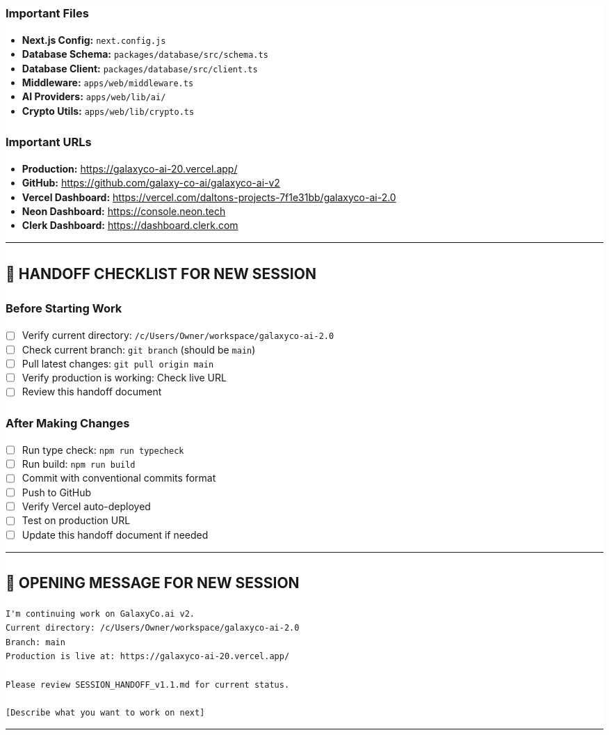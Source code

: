 ### Important Files

- **Next.js Config:** `next.config.js`
- **Database Schema:** `packages/database/src/schema.ts`
- **Database Client:** `packages/database/src/client.ts`
- **Middleware:** `apps/web/middleware.ts`
- **AI Providers:** `apps/web/lib/ai/`
- **Crypto Utils:** `apps/web/lib/crypto.ts`

### Important URLs

- **Production:** https://galaxyco-ai-20.vercel.app/
- **GitHub:** https://github.com/galaxy-co-ai/galaxyco-ai-v2
- **Vercel Dashboard:** https://vercel.com/daltons-projects-7f1e31bb/galaxyco-ai-2.0
- **Neon Dashboard:** https://console.neon.tech
- **Clerk Dashboard:** https://dashboard.clerk.com

---

## 📝 HANDOFF CHECKLIST FOR NEW SESSION

### Before Starting Work

- [ ] Verify current directory: `/c/Users/Owner/workspace/galaxyco-ai-2.0`
- [ ] Check current branch: `git branch` (should be `main`)
- [ ] Pull latest changes: `git pull origin main`
- [ ] Verify production is working: Check live URL
- [ ] Review this handoff document

### After Making Changes

- [ ] Run type check: `npm run typecheck`
- [ ] Run build: `npm run build`
- [ ] Commit with conventional commits format
- [ ] Push to GitHub
- [ ] Verify Vercel auto-deployed
- [ ] Test on production URL
- [ ] Update this handoff document if needed

---

## 🚀 OPENING MESSAGE FOR NEW SESSION

```
I'm continuing work on GalaxyCo.ai v2.
Current directory: /c/Users/Owner/workspace/galaxyco-ai-2.0
Branch: main
Production is live at: https://galaxyco-ai-20.vercel.app/

Please review SESSION_HANDOFF_v1.1.md for current status.

[Describe what you want to work on next]
```

---